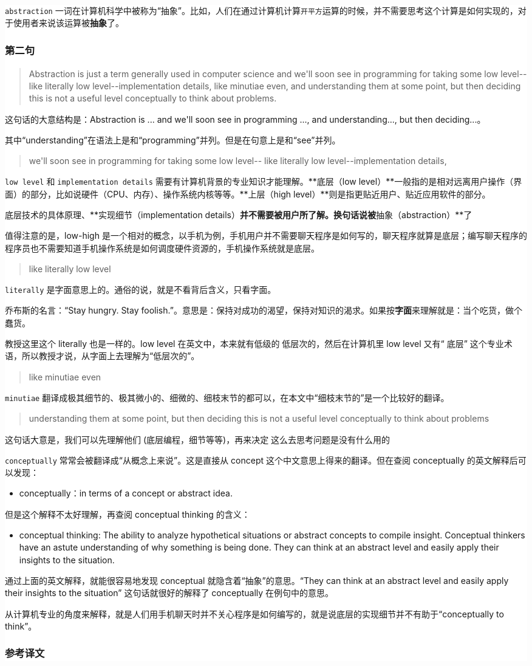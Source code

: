`abstraction` 一词在计算机科学中被称为“抽象”。比如，人们在通过计算机计算`开平方`运算的时候，并不需要思考这个计算是如何实现的，对于使用者来说该运算被**抽象**了。

### 第二句

> Abstraction is just a term generally used in computer science and we'll soon see in programming for taking some low level-- like literally low level--implementation details, like minutiae even, and understanding them at some point, but then deciding this is not a useful level conceptually to think about problems.

这句话的大意结构是：Abstraction is ... and we'll soon see in programming ..., and understanding..., but then deciding...。

其中“understanding”在语法上是和“programming”并列。但是在句意上是和“see”并列。

> we'll soon see in programming for taking some low level-- like literally low level--implementation details,

`low level` 和 `implementation details` 需要有计算机背景的专业知识才能理解。**底层（low level）**一般指的是相对远离用户操作（界面）的部分，比如说硬件（CPU、内存）、操作系统内核等等。**上层（high level）**则是指更贴近用户、贴近应用软件的部分。

底层技术的具体原理、**实现细节（implementation details）**并不需要被用户所了解。换句话说被**抽象（abstraction）**了

值得注意的是，low-high 是一个相对的概念，以手机为例，手机用户并不需要聊天程序是如何写的，聊天程序就算是底层；编写聊天程序的程序员也不需要知道手机操作系统是如何调度硬件资源的，手机操作系统就是底层。

> like literally low level

`literally` 是字面意思上的。通俗的说，就是不看背后含义，只看字面。

乔布斯的名言：“Stay hungry. Stay foolish.”。意思是：保持对成功的渴望，保持对知识的渴求。如果按**字面**来理解就是：当个吃货，做个蠢货。

教授这里这个 literally 也是一样的。low level 在英文中，本来就有低级的 低层次的，然后在计算机里 low level 又有“ 底层” 这个专业术语，所以教授才说，从字面上去理解为“低层次的”。

> like minutiae even

`minutiae` 翻译成极其细节的、极其微小的、细微的、细枝末节的都可以，在本文中“细枝末节的”是一个比较好的翻译。

> understanding them at some point, but then deciding this is not a useful level conceptually to think about problems

这句话大意是，我们可以先理解他们 (底层编程，细节等等)，再来决定 这么去思考问题是没有什么用的

`conceptually` 常常会被翻译成“从概念上来说”。这是直接从 concept 这个中文意思上得来的翻译。但在查阅 conceptually 的英文解释后可以发现：

* conceptually：in terms of a concept or abstract idea.

但是这个解释不太好理解，再查阅 conceptual thinking 的含义：

* conceptual thinking: The ability to analyze hypothetical situations or abstract concepts to compile insight. Conceptual thinkers have an astute understanding of why something is being done. They can think at an abstract level and easily apply their insights to the situation.

通过上面的英文解释，就能很容易地发现 conceptual 就隐含着“抽象”的意思。“They can think at an abstract level and easily apply their insights to the situation” 这句话就很好的解释了 conceptually 在例句中的意思。

从计算机专业的角度来解释，就是人们用手机聊天时并不关心程序是如何编写的，就是说底层的实现细节并不有助于“conceptually to think”。

### 参考译文
